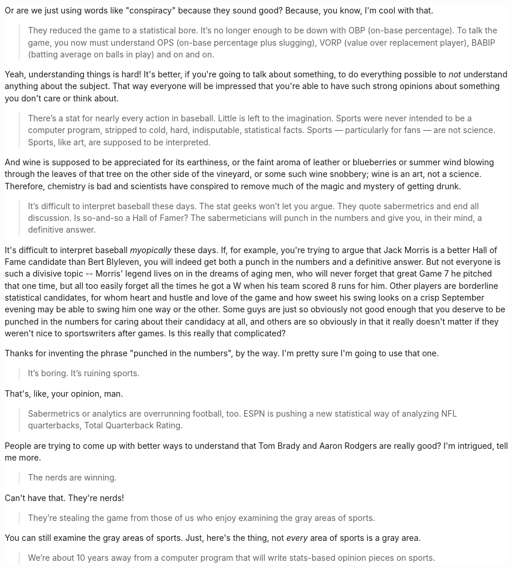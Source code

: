Or are we just using words like "conspiracy" because they sound good? Because, you know, I'm cool with that.

> They reduced the game to a statistical bore. It’s no longer enough to be down with OBP (on-base percentage). To talk the game, you now must understand OPS (on-base percentage plus slugging), VORP (value over replacement player), BABIP (batting average on balls in play) and on and on.

Yeah, understanding things is hard! It's better, if you're going to talk about something, to do everything possible to _not_ understand anything about the subject. That way everyone will be impressed that you're able to have such strong opinions about something you don't care or think about.

> There’s a stat for nearly every action in baseball. Little is left to the imagination. Sports were never intended to be a computer program, stripped to cold, hard, indisputable, statistical facts. Sports — particularly for fans — are not science. Sports, like art, are supposed to be interpreted.

And wine is supposed to be appreciated for its earthiness, or the faint aroma of leather or blueberries or summer wind blowing through the leaves of that tree on the other side of the vineyard, or some such wine snobbery; wine is an art, not a science. Therefore, chemistry is bad and scientists have conspired to remove much of the magic and mystery of getting drunk.

> It’s difficult to interpret baseball these days. The stat geeks won’t let you argue. They quote sabermetrics and end all discussion. Is so-and-so a Hall of Famer? The sabermeticians will punch in the numbers and give you, in their mind, a definitive answer.

It's difficult to interpret baseball _myopically_ these days. If, for example, you're trying to argue that Jack Morris is a better Hall of Fame candidate than Bert Blyleven, you will indeed get both a punch in the numbers and a definitive answer. But not everyone is such a divisive topic -- Morris' legend lives on in the dreams of aging men, who will never forget that great Game 7 he pitched that one time, but all too easily forget all the times he got a W when his team scored 8 runs for him. Other players are borderline statistical candidates, for whom heart and hustle and love of the game and how sweet his swing looks on a crisp September evening may be able to swing him one way or the other. Some guys are just so obviously not good enough that you deserve to be punched in the numbers for caring about their candidacy at all, and others are so obviously in that it really doesn't matter if they weren't nice to sportswriters after games. Is this really that complicated?

Thanks for inventing the phrase "punched in the numbers", by the way. I'm pretty sure I'm going to use that one.

> It’s boring. It’s ruining sports.

That's, like, your opinion, man.

> Sabermetrics or analytics are overrunning football, too. ESPN is pushing a new statistical way of analyzing NFL quarterbacks, Total Quarterback Rating.

People are trying to come up with better ways to understand that Tom Brady and Aaron Rodgers are really good? I'm intrigued, tell me more.

> The nerds are winning.

Can't have that. They're nerds!

> They’re stealing the game from those of us who enjoy examining the gray areas of sports. 

You can still examine the gray areas of sports. Just, here's the thing, not _every_ area of sports is a gray area.

> We’re about 10 years away from a computer program that will write stats-based opinion pieces on sports.
